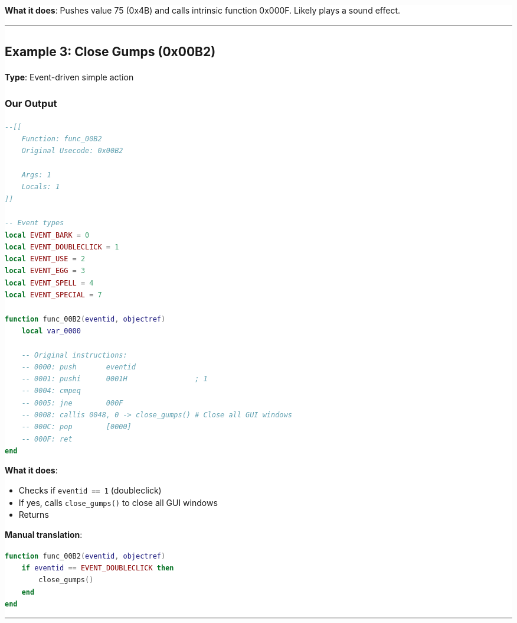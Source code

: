 **What it does**: Pushes value 75 (0x4B) and calls intrinsic function 0x000F. Likely plays a sound effect.

---

## Example 3: Close Gumps (0x00B2)

**Type**: Event-driven simple action

### Our Output
```lua
--[[
    Function: func_00B2
    Original Usecode: 0x00B2

    Args: 1
    Locals: 1
]]

-- Event types
local EVENT_BARK = 0
local EVENT_DOUBLECLICK = 1
local EVENT_USE = 2
local EVENT_EGG = 3
local EVENT_SPELL = 4
local EVENT_SPECIAL = 7

function func_00B2(eventid, objectref)
    local var_0000

    -- Original instructions:
    -- 0000: push       eventid
    -- 0001: pushi      0001H                ; 1
    -- 0004: cmpeq
    -- 0005: jne        000F
    -- 0008: callis 0048, 0 -> close_gumps() # Close all GUI windows
    -- 000C: pop        [0000]
    -- 000F: ret
end
```

**What it does**:
- Checks if `eventid == 1` (doubleclick)
- If yes, calls `close_gumps()` to close all GUI windows
- Returns

**Manual translation**:
```lua
function func_00B2(eventid, objectref)
    if eventid == EVENT_DOUBLECLICK then
        close_gumps()
    end
end
```

---